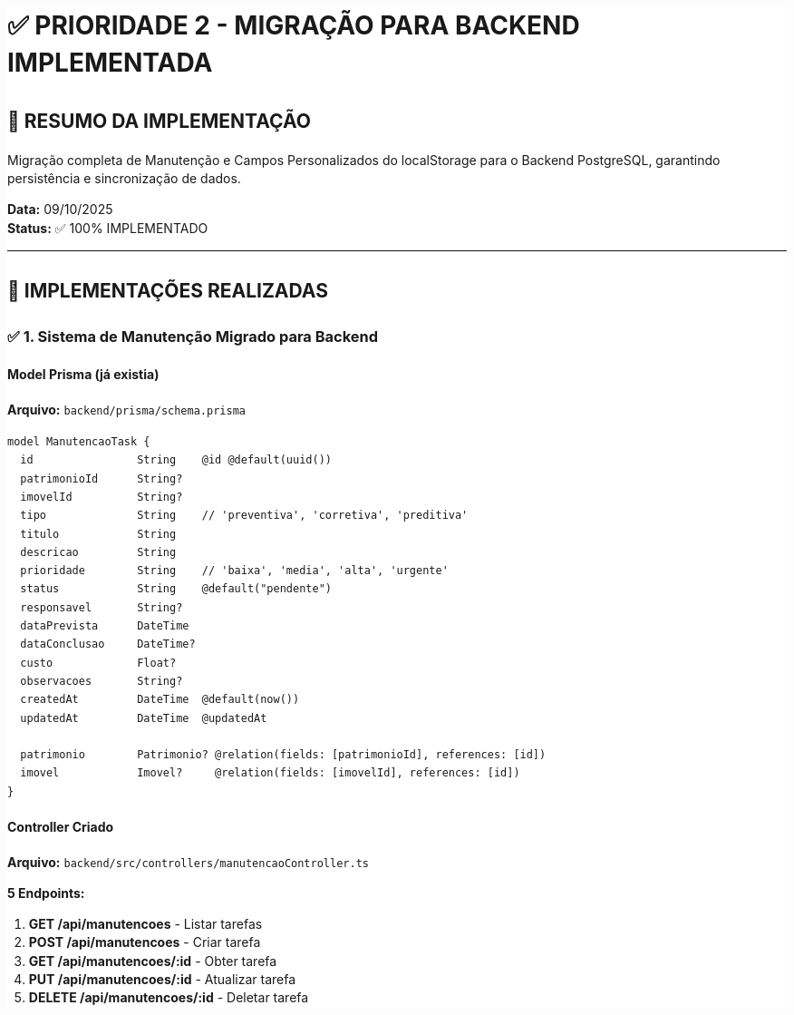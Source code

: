 # ✅ PRIORIDADE 2 - MIGRAÇÃO PARA BACKEND IMPLEMENTADA

## 🎯 **RESUMO DA IMPLEMENTAÇÃO**

Migração completa de Manutenção e Campos Personalizados do localStorage para o Backend PostgreSQL, garantindo persistência e sincronização de dados.

**Data:** 09/10/2025  
**Status:** ✅ 100% IMPLEMENTADO

---

## 🚀 **IMPLEMENTAÇÕES REALIZADAS**

### **✅ 1. Sistema de Manutenção Migrado para Backend**

#### **Model Prisma (já existia)**
**Arquivo:** `backend/prisma/schema.prisma`

```prisma
model ManutencaoTask {
  id                String    @id @default(uuid())
  patrimonioId      String?
  imovelId          String?
  tipo              String    // 'preventiva', 'corretiva', 'preditiva'
  titulo            String
  descricao         String
  prioridade        String    // 'baixa', 'media', 'alta', 'urgente'
  status            String    @default("pendente")
  responsavel       String?
  dataPrevista      DateTime
  dataConclusao     DateTime?
  custo             Float?
  observacoes       String?
  createdAt         DateTime  @default(now())
  updatedAt         DateTime  @updatedAt
  
  patrimonio        Patrimonio? @relation(fields: [patrimonioId], references: [id])
  imovel            Imovel?     @relation(fields: [imovelId], references: [id])
}
```

#### **Controller Criado**
**Arquivo:** `backend/src/controllers/manutencaoController.ts`

**5 Endpoints:**
1. **GET /api/manutencoes** - Listar tarefas
2. **POST /api/manutencoes** - Criar tarefa
3. **GET /api/manutencoes/:id** - Obter tarefa
4. **PUT /api/manutencoes/:id** - Atualizar tarefa
5. **DELETE /api/manutencoes/:id** - Deletar tarefa

